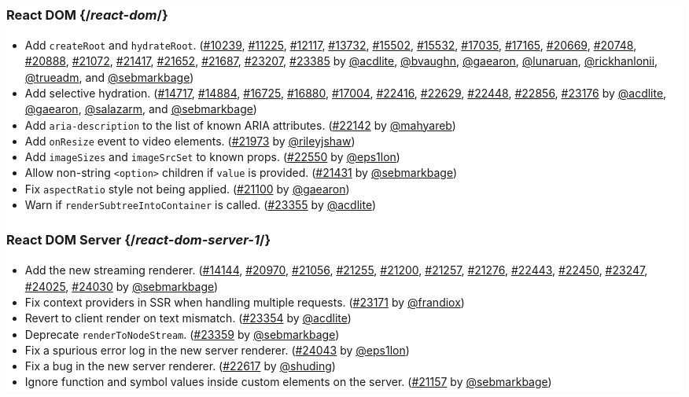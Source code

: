 ### React DOM {/*react-dom*/}

* Add `createRoot` and `hydrateRoot`. ([#10239](https://github.com/facebook/react/pull/10239), [#11225](https://github.com/facebook/react/pull/11225), [#12117](https://github.com/facebook/react/pull/12117), [#13732](https://github.com/facebook/react/pull/13732), [#15502](https://github.com/facebook/react/pull/15502), [#15532](https://github.com/facebook/react/pull/15532), [#17035](https://github.com/facebook/react/pull/17035), [#17165](https://github.com/facebook/react/pull/17165), [#20669](https://github.com/facebook/react/pull/20669), [#20748](https://github.com/facebook/react/pull/20748), [#20888](https://github.com/facebook/react/pull/20888), [#21072](https://github.com/facebook/react/pull/21072), [#21417](https://github.com/facebook/react/pull/21417), [#21652](https://github.com/facebook/react/pull/21652), [#21687](https://github.com/facebook/react/pull/21687), [#23207](https://github.com/facebook/react/pull/23207), [#23385](https://github.com/facebook/react/pull/23385) by [@acdlite](https://github.com/acdlite), [@bvaughn](https://github.com/bvaughn), [@gaearon](https://github.com/gaearon), [@lunaruan](https://github.com/lunaruan), [@rickhanlonii](https://github.com/rickhanlonii), [@trueadm](https://github.com/trueadm), and [@sebmarkbage](https://github.com/sebmarkbage))
* Add selective hydration. ([#14717](https://github.com/facebook/react/pull/14717), [#14884](https://github.com/facebook/react/pull/14884), [#16725](https://github.com/facebook/react/pull/16725), [#16880](https://github.com/facebook/react/pull/16880), [#17004](https://github.com/facebook/react/pull/17004), [#22416](https://github.com/facebook/react/pull/22416), [#22629](https://github.com/facebook/react/pull/22629), [#22448](https://github.com/facebook/react/pull/22448), [#22856](https://github.com/facebook/react/pull/22856), [#23176](https://github.com/facebook/react/pull/23176) by [@acdlite](https://github.com/acdlite), [@gaearon](https://github.com/gaearon), [@salazarm](https://github.com/salazarm), and [@sebmarkbage](https://github.com/sebmarkbage))
* Add `aria-description` to the list of known ARIA attributes. ([#22142](https://github.com/facebook/react/pull/22142)  by [@mahyareb](https://github.com/mahyareb))
* Add `onResize` event to video elements. ([#21973](https://github.com/facebook/react/pull/21973)  by [@rileyjshaw](https://github.com/rileyjshaw))
* Add `imageSizes` and `imageSrcSet` to known props. ([#22550](https://github.com/facebook/react/pull/22550)  by [@eps1lon](https://github.com/eps1lon))
* Allow non-string `<option>` children if `value` is provided.  ([#21431](https://github.com/facebook/react/pull/21431)  by [@sebmarkbage](https://github.com/sebmarkbage))
* Fix `aspectRatio` style not being applied. ([#21100](https://github.com/facebook/react/pull/21100)  by [@gaearon](https://github.com/gaearon))
* Warn if `renderSubtreeIntoContainer` is called. ([#23355](https://github.com/facebook/react/pull/23355)  by [@acdlite](https://github.com/acdlite))

### React DOM Server {/*react-dom-server-1*/}

* Add the new streaming renderer. ([#14144](https://github.com/facebook/react/pull/14144), [#20970](https://github.com/facebook/react/pull/20970), [#21056](https://github.com/facebook/react/pull/21056), [#21255](https://github.com/facebook/react/pull/21255), [#21200](https://github.com/facebook/react/pull/21200), [#21257](https://github.com/facebook/react/pull/21257), [#21276](https://github.com/facebook/react/pull/21276), [#22443](https://github.com/facebook/react/pull/22443), [#22450](https://github.com/facebook/react/pull/22450), [#23247](https://github.com/facebook/react/pull/23247), [#24025](https://github.com/facebook/react/pull/24025), [#24030](https://github.com/facebook/react/pull/24030) by [@sebmarkbage](https://github.com/sebmarkbage))
* Fix context providers in SSR when handling multiple requests. ([#23171](https://github.com/facebook/react/pull/23171)  by [@frandiox](https://github.com/frandiox))
* Revert to client render on text mismatch. ([#23354](https://github.com/facebook/react/pull/23354)  by [@acdlite](https://github.com/acdlite))
* Deprecate `renderToNodeStream`. ([#23359](https://github.com/facebook/react/pull/23359)  by [@sebmarkbage](https://github.com/sebmarkbage))
* Fix a spurious error log in the new server renderer. ([#24043](https://github.com/facebook/react/pull/24043)  by [@eps1lon](https://github.com/eps1lon))
* Fix a bug in the new server renderer. ([#22617](https://github.com/facebook/react/pull/22617)  by [@shuding](https://github.com/shuding))
* Ignore function and symbol values inside custom elements on the server. ([#21157](https://github.com/facebook/react/pull/21157)  by [@sebmarkbage](https://github.com/sebmarkbage))
